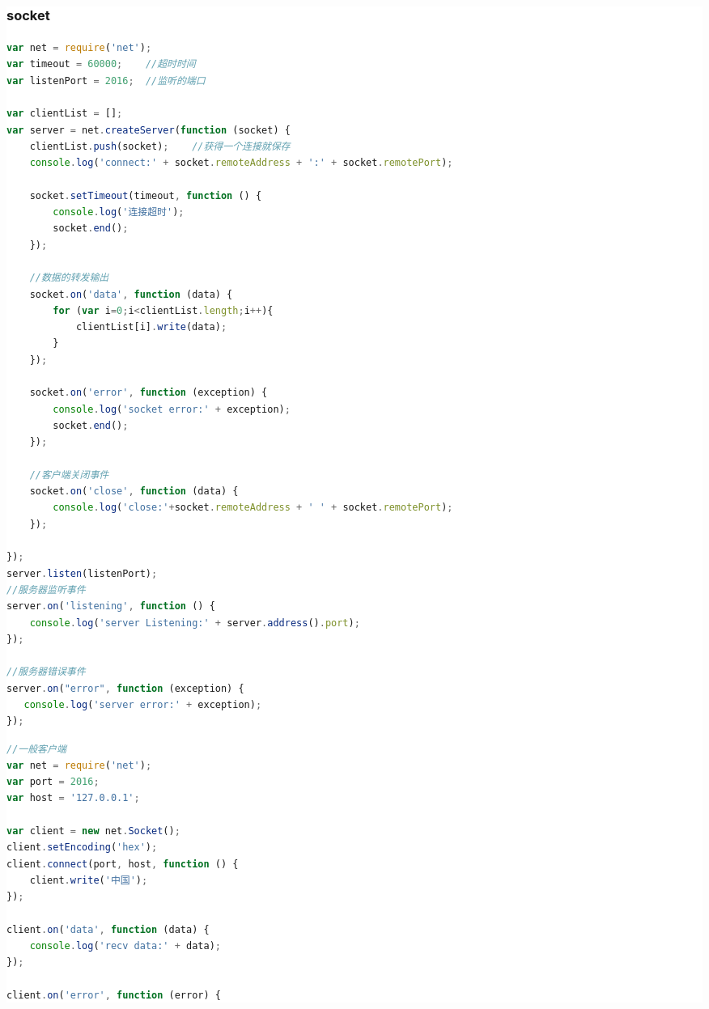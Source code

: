 ### socket

```javascript
var net = require('net');
var timeout = 60000;    //超时时间
var listenPort = 2016;  //监听的端口

var clientList = [];
var server = net.createServer(function (socket) {
    clientList.push(socket);    //获得一个连接就保存
    console.log('connect:' + socket.remoteAddress + ':' + socket.remotePort);

    socket.setTimeout(timeout, function () {
        console.log('连接超时');
        socket.end();
    });

    //数据的转发输出
    socket.on('data', function (data) {
        for (var i=0;i<clientList.length;i++){
            clientList[i].write(data);
        }
    });

    socket.on('error', function (exception) {
        console.log('socket error:' + exception);
        socket.end();
    });

    //客户端关闭事件
    socket.on('close', function (data) {
        console.log('close:'+socket.remoteAddress + ' ' + socket.remotePort);
    });

});
server.listen(listenPort);
//服务器监听事件
server.on('listening', function () {
    console.log('server Listening:' + server.address().port);
});

//服务器错误事件
server.on("error", function (exception) {
   console.log('server error:' + exception);
});
```

```javascript
//一般客户端
var net = require('net');
var port = 2016;
var host = '127.0.0.1';

var client = new net.Socket();
client.setEncoding('hex');
client.connect(port, host, function () {
    client.write('中国');
});

client.on('data', function (data) {
    console.log('recv data:' + data);
});

client.on('error', function (error) {
```